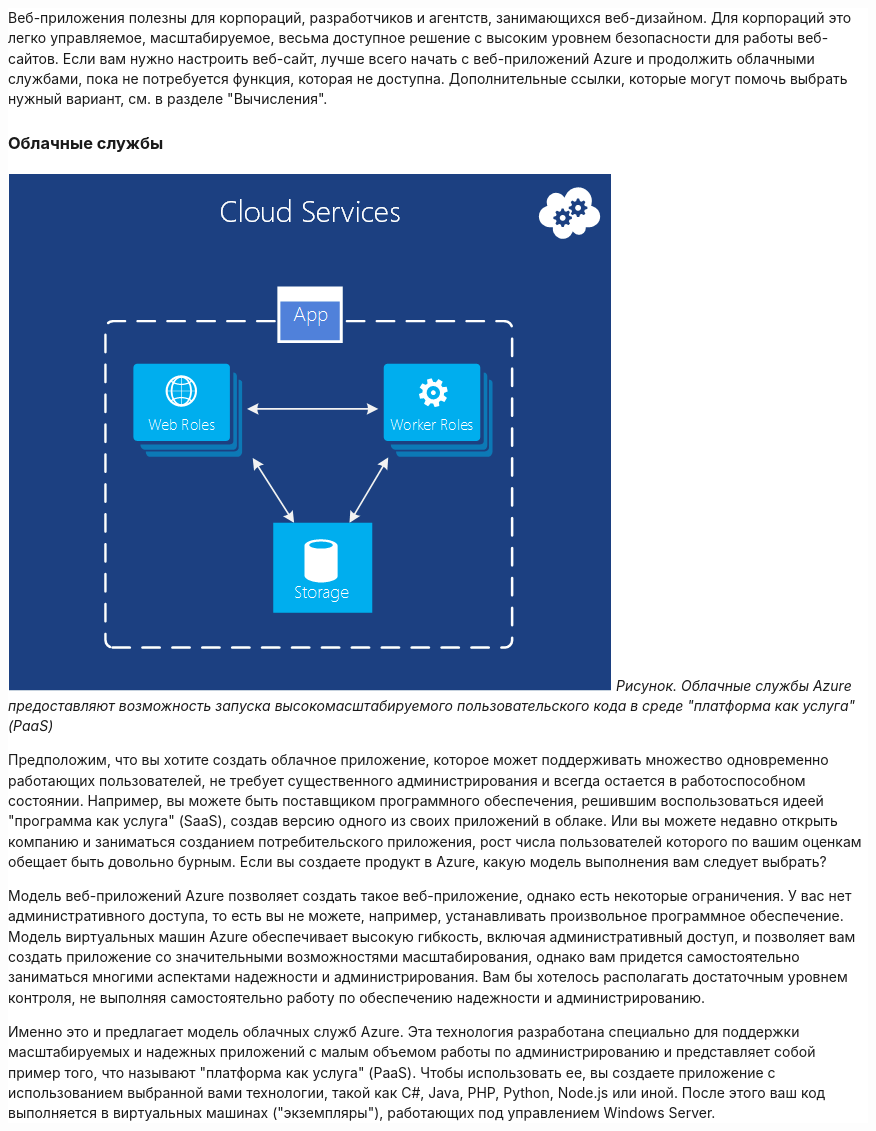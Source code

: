 Веб-приложения полезны для корпораций, разработчиков и агентств, занимающихся веб-дизайном. Для корпораций это легко управляемое, масштабируемое, весьма доступное решение с высоким уровнем безопасности для работы веб-сайтов. Если вам нужно настроить веб-сайт, лучше всего начать с веб-приложений Azure и продолжить облачными службами, пока не потребуется функция, которая не доступна. Дополнительные ссылки, которые могут помочь выбрать нужный вариант, см. в разделе "Вычисления".

### Облачные службы
![Облачная служба Azure](./media/fundamentals-introduction-to-azure/CloudServicesIntroNew.png) *Рисунок. Облачные службы Azure предоставляют возможность запуска высокомасштабируемого пользовательского кода в среде "платформа как услуга" (PaaS)*

Предположим, что вы хотите создать облачное приложение, которое может поддерживать множество одновременно работающих пользователей, не требует существенного администрирования и всегда остается в работоспособном состоянии. Например, вы можете быть поставщиком программного обеспечения, решившим воспользоваться идеей "программа как услуга" (SaaS), создав версию одного из своих приложений в облаке. Или вы можете недавно открыть компанию и заниматься созданием потребительского приложения, рост числа пользователей которого по вашим оценкам обещает быть довольно бурным. Если вы создаете продукт в Azure, какую модель выполнения вам следует выбрать?

Модель веб-приложений Azure позволяет создать такое веб-приложение, однако есть некоторые ограничения. У вас нет административного доступа, то есть вы не можете, например, устанавливать произвольное программное обеспечение. Модель виртуальных машин Azure обеспечивает высокую гибкость, включая административный доступ, и позволяет вам создать приложение со значительными возможностями масштабирования, однако вам придется самостоятельно заниматься многими аспектами надежности и администрирования. Вам бы хотелось располагать достаточным уровнем контроля, не выполняя самостоятельно работу по обеспечению надежности и администрированию.

Именно это и предлагает модель облачных служб Azure. Эта технология разработана специально для поддержки масштабируемых и надежных приложений с малым объемом работы по администрированию и представляет собой пример того, что называют "платформа как услуга" (PaaS). Чтобы использовать ее, вы создаете приложение с использованием выбранной вами технологии, такой как C#, Java, PHP, Python, Node.js или иной. После этого ваш код выполняется в виртуальных машинах ("экземпляры"), работающих под управлением Windows Server.
